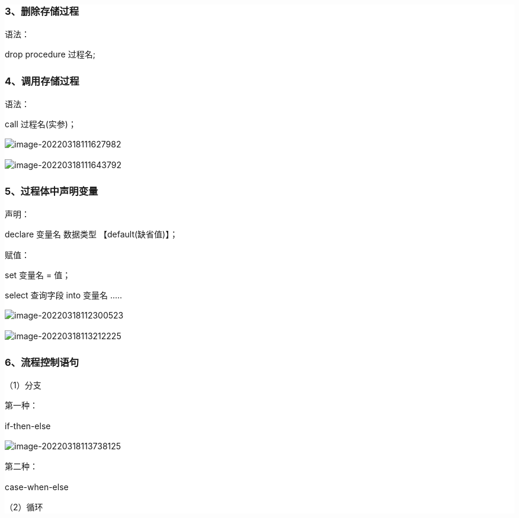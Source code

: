 ### 3、删除存储过程

语法：

drop    procedure    过程名;



### 4、调用存储过程

语法：

call    过程名(实参)；



![image-20220318111627982](MySql数据库.assets/image-20220318111627982.png)





![image-20220318111643792](MySql数据库.assets/image-20220318111643792.png)



### 5、过程体中声明变量

声明：

declare    变量名    数据类型    【default(缺省值)】；    

赋值：

set     变量名  =   值；

select  查询字段   into    变量名    .....

![image-20220318112300523](MySql数据库.assets/image-20220318112300523.png)





![image-20220318113212225](MySql数据库.assets/image-20220318113212225.png)

### 6、流程控制语句

（1）分支

第一种：

if-then-else

![image-20220318113738125](MySql数据库.assets/image-20220318113738125.png)

第二种：

case-when-else



（2）循环
